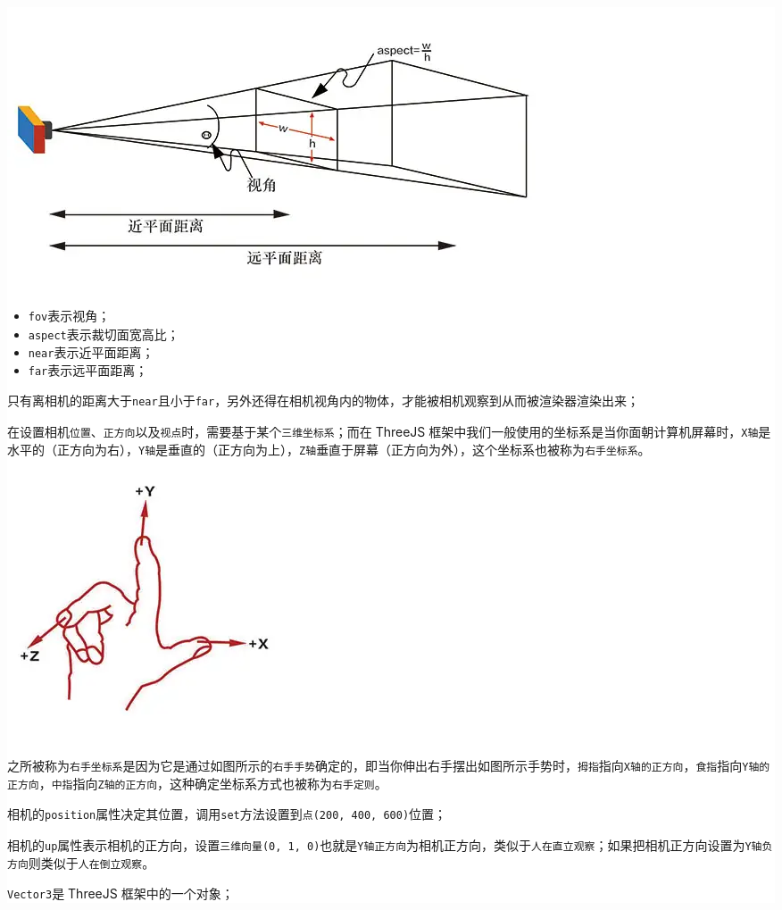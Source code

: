 ![](./images/e8eb5fdba347c7b52d8186a19aa3bd60.webp )

- `fov`表示视角；
- `aspect`表示裁切面宽高比；
- `near`表示近平面距离；
- `far`表示远平面距离；

只有离相机的距离大于`near`且小于`far`，另外还得在相机视角内的物体，才能被相机观察到从而被渲染器渲染出来；

在设置相机`位置`、`正方向`以及`视点`时，需要基于某个`三维坐标系`；而在 ThreeJS 框架中我们一般使用的坐标系是当你面朝计算机屏幕时，`X轴`是水平的（正方向为右），`Y轴`是垂直的（正方向为上），`Z轴`垂直于屏幕（正方向为外），这个坐标系也被称为`右手坐标系`。

![](./images/182c9975d7ddec78d6d5c67dd36529c3.webp )

之所被称为`右手坐标系`是因为它是通过如图所示的`右手手势`确定的，即当你伸出右手摆出如图所示手势时，`拇指`指向`X轴的正方向`，`食指`指向`Y轴的正方向`，`中指`指向`Z轴的正方向`，这种确定坐标系方式也被称为`右手定则`。

相机的`position`属性决定其位置，调用`set`方法设置到`点(200, 400, 600)`位置；

相机的`up`属性表示相机的正方向，设置`三维向量(0, 1, 0)`也就是`Y轴正方向`为相机正方向，类似于`人在直立观察`；如果把相机正方向设置为`Y轴负方向`则类似于`人在倒立观察`。

`Vector3`是 ThreeJS 框架中的一个对象；

